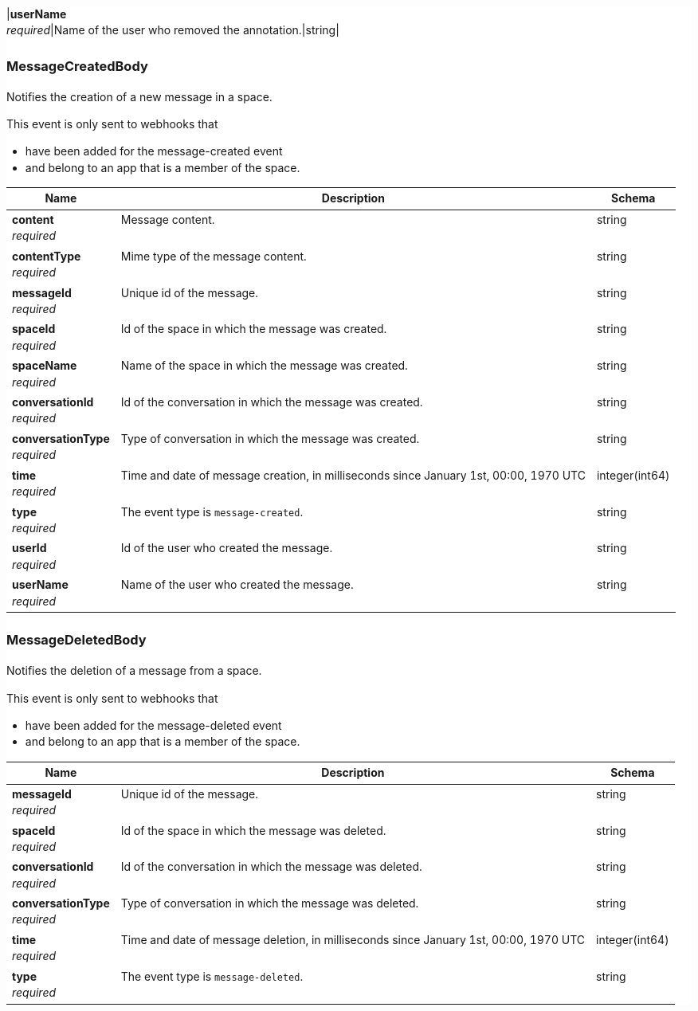 |**userName**  <br>*required*|Name of the user who removed the annotation.|string|


<a name="messagecreatedbody"></a>
### MessageCreatedBody
Notifies the creation of a new message in a space.

This event is only sent to webhooks that
- have been added for the message-created event
- and belong to an app that is a member of the space.


|Name|Description|Schema|
|---|---|---|
|**content**  <br>*required*|Message content.|string|
|**contentType**  <br>*required*|Mime type of the message content.|string|
|**messageId**  <br>*required*|Unique id of the message.|string|
|**spaceId**  <br>*required*|Id of the space in which the message was created.|string|
|**spaceName**  <br>*required*|Name of the space in which the message was created.|string|
|**conversationId** <br>*required*|Id of the conversation in which the message was created.|string|
|**conversationType** <br>*required*|Type of conversation in which the message was created.|string|
|**time**  <br>*required*|Time and date of message creation, in milliseconds since January 1st, 00:00, 1970 UTC|integer(int64)|
|**type**  <br>*required*|The event type is `message-created`.|string|
|**userId**  <br>*required*|Id of the user who created the message.|string|
|**userName**  <br>*required*|Name of the user who created the message.|string|


<a name="messagedeletedbody"></a>
### MessageDeletedBody
Notifies the deletion of a message from a space.

This event is only sent to webhooks that
- have been added for the message-deleted event
- and belong to an app that is a member of the space.


|Name|Description|Schema|
|---|---|---|
|**messageId**  <br>*required*|Unique id of the message.|string|
|**spaceId**  <br>*required*|Id of the space in which the message was deleted.|string|
|**conversationId** <br>*required*|Id of the conversation in which the message was deleted.|string|
|**conversationType** <br>*required*|Type of conversation in which the message was deleted.|string|
|**time**  <br>*required*|Time and date of message deletion, in milliseconds since January 1st, 00:00, 1970 UTC|integer(int64)|
|**type**  <br>*required*|The event type is `message-deleted`.|string|
